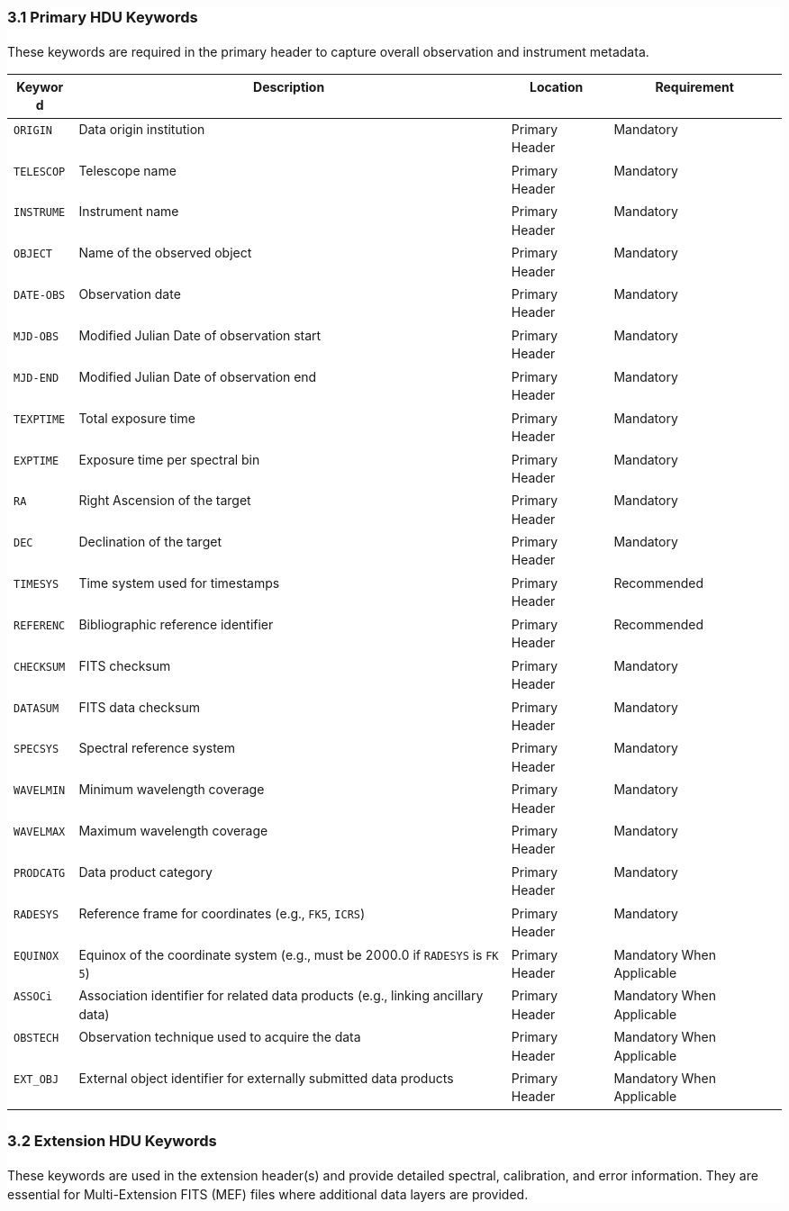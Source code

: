 ### 3.1 Primary HDU Keywords

These keywords are required in the primary header to capture overall observation and instrument metadata.

| **Keyword**   | **Description**                                                                       | **Location**   | **Requirement**              |
|---------------|---------------------------------------------------------------------------------------|----------------|------------------------------|
| `ORIGIN`      | Data origin institution                                                               | Primary Header | Mandatory                    |
| `TELESCOP`    | Telescope name                                                                        | Primary Header | Mandatory                    |
| `INSTRUME`    | Instrument name                                                                       | Primary Header | Mandatory                    |
| `OBJECT`      | Name of the observed object                                                           | Primary Header | Mandatory                    |
| `DATE-OBS`    | Observation date                                                                      | Primary Header | Mandatory                    |
| `MJD-OBS`     | Modified Julian Date of observation start                                             | Primary Header | Mandatory                    |
| `MJD-END`     | Modified Julian Date of observation end                                               | Primary Header | Mandatory                    |
| `TEXPTIME`    | Total exposure time                                                                   | Primary Header | Mandatory                    |
| `EXPTIME`     | Exposure time per spectral bin                                                        | Primary Header | Mandatory                    |
| `RA`          | Right Ascension of the target                                                         | Primary Header | Mandatory                    |
| `DEC`         | Declination of the target                                                             | Primary Header | Mandatory                    |
| `TIMESYS`     | Time system used for timestamps                                                       | Primary Header | Recommended                  |
| `REFERENC`    | Bibliographic reference identifier                                                    | Primary Header | Recommended                  |
| `CHECKSUM`    | FITS checksum                                                                         | Primary Header | Mandatory                    |
| `DATASUM`     | FITS data checksum                                                                    | Primary Header | Mandatory                    |
| `SPECSYS`     | Spectral reference system                                                             | Primary Header | Mandatory                    |
| `WAVELMIN`    | Minimum wavelength coverage                                                           | Primary Header | Mandatory                    |
| `WAVELMAX`    | Maximum wavelength coverage                                                           | Primary Header | Mandatory                    |
| `PRODCATG`    | Data product category                                                                 | Primary Header | Mandatory                    |
| `RADESYS`     | Reference frame for coordinates (e.g., `FK5`, `ICRS`)                                 | Primary Header | Mandatory                    |
| `EQUINOX`     | Equinox of the coordinate system (e.g., must be 2000.0 if `RADESYS` is `FK5`)           | Primary Header | Mandatory When Applicable    |
| `ASSOCi`      | Association identifier for related data products (e.g., linking ancillary data)         | Primary Header | Mandatory When Applicable    |
| `OBSTECH`     | Observation technique used to acquire the data                                          | Primary Header | Mandatory When Applicable    |
| `EXT_OBJ`     | External object identifier for externally submitted data products                       | Primary Header | Mandatory When Applicable    |

### 3.2 Extension HDU Keywords

These keywords are used in the extension header(s) and provide detailed spectral, calibration, and error information. They are essential for Multi-Extension FITS (MEF) files where additional data layers are provided.
